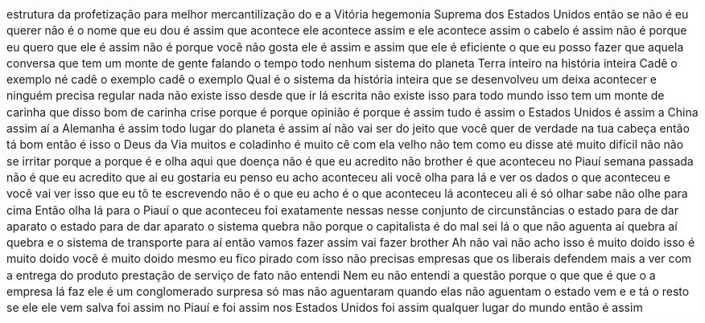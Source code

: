 estrutura da profetização para melhor
mercantilização do e a Vitória hegemonia
Suprema dos Estados Unidos então se não
é eu querer não é o nome que eu dou é
assim que acontece ele acontece assim
e ele acontece assim o cabelo é assim
não é porque eu quero que ele é assim
não é porque você não gosta ele é assim
e assim que ele é eficiente o que eu
posso fazer que aquela conversa que tem
um monte de gente falando o tempo todo
nenhum sistema do planeta Terra inteiro
na história inteira Cadê o exemplo né
cadê o exemplo cadê o exemplo Qual é o
sistema da história inteira que se
desenvolveu um deixa acontecer e ninguém
precisa regular nada não existe isso
desde que ir lá escrita não existe isso
para todo mundo isso tem um monte de
carinha que disso bom de carinha crise
porque é porque opinião é porque é assim
tudo é assim o Estados Unidos é assim a
China assim aí a Alemanha é assim todo
lugar do planeta é assim aí não vai ser
do jeito que você quer de verdade na tua
cabeça então tá bom então é isso
o Deus da Via muitos e coladinho
é muito cê com ela velho não tem como eu
disse até muito difícil não não se
irritar porque a
porque é
e olha aqui que doença não é que eu
acredito não brother é que aconteceu no
Piauí semana passada não é que eu
acredito que ai eu gostaria eu penso eu
acho aconteceu ali você olha para lá e
ver os dados o que aconteceu e você vai
ver isso que eu tô te escrevendo não é o
que eu acho é o que aconteceu lá
aconteceu ali é só olhar sabe não olhe
para cima Então olha lá para o Piauí o
que aconteceu foi exatamente nessas
nesse conjunto de circunstâncias o
estado para de dar aparato o estado para
de dar aparato o sistema quebra não
porque o capitalista é do mal sei lá o
que não aguenta aí quebra aí quebra e o
sistema de transporte para aí então
vamos fazer assim vai fazer brother
Ah não vai não acho
isso é muito doido isso é muito doido
você é muito doido mesmo eu fico pirado
com isso não precisas empresas que os
liberais defendem mais a ver com a
entrega do produto prestação de serviço
de fato não
entendi Nem eu não entendi a questão
porque o que que é que o a empresa lá
faz ele é um conglomerado surpresa só
mas não aguentaram quando elas não
aguentam o estado vem e e tá o resto
se ele ele vem salva foi assim no Piauí
e foi assim nos Estados Unidos foi assim
qualquer lugar do mundo então é assim